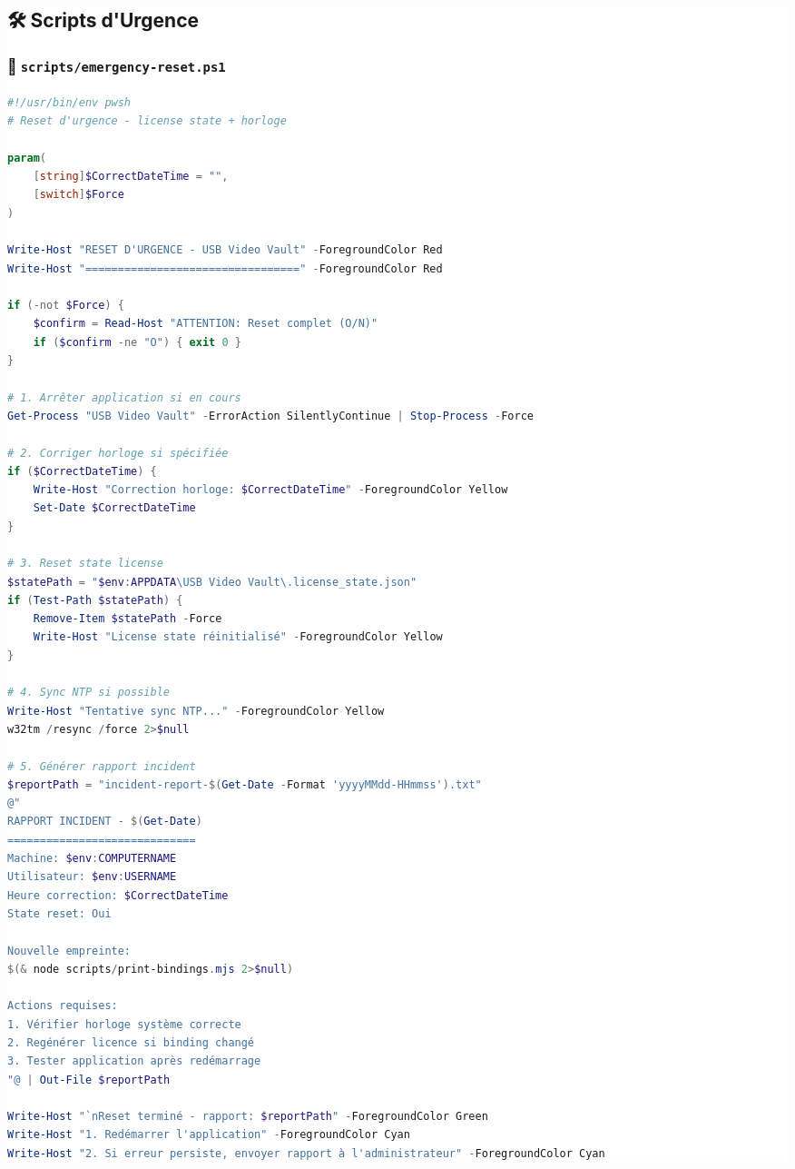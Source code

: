 ## 🛠️ Scripts d'Urgence

### 📁 `scripts/emergency-reset.ps1`
```powershell
#!/usr/bin/env pwsh
# Reset d'urgence - license state + horloge

param(
    [string]$CorrectDateTime = "",
    [switch]$Force
)

Write-Host "RESET D'URGENCE - USB Video Vault" -ForegroundColor Red
Write-Host "=================================" -ForegroundColor Red

if (-not $Force) {
    $confirm = Read-Host "ATTENTION: Reset complet (O/N)"
    if ($confirm -ne "O") { exit 0 }
}

# 1. Arrêter application si en cours
Get-Process "USB Video Vault" -ErrorAction SilentlyContinue | Stop-Process -Force

# 2. Corriger horloge si spécifiée
if ($CorrectDateTime) {
    Write-Host "Correction horloge: $CorrectDateTime" -ForegroundColor Yellow
    Set-Date $CorrectDateTime
}

# 3. Reset state license
$statePath = "$env:APPDATA\USB Video Vault\.license_state.json"
if (Test-Path $statePath) {
    Remove-Item $statePath -Force
    Write-Host "License state réinitialisé" -ForegroundColor Yellow
}

# 4. Sync NTP si possible
Write-Host "Tentative sync NTP..." -ForegroundColor Yellow
w32tm /resync /force 2>$null

# 5. Générer rapport incident
$reportPath = "incident-report-$(Get-Date -Format 'yyyyMMdd-HHmmss').txt"
@"
RAPPORT INCIDENT - $(Get-Date)
=============================
Machine: $env:COMPUTERNAME
Utilisateur: $env:USERNAME
Heure correction: $CorrectDateTime
State reset: Oui

Nouvelle empreinte:
$(& node scripts/print-bindings.mjs 2>$null)

Actions requises:
1. Vérifier horloge système correcte
2. Regénérer licence si binding changé
3. Tester application après redémarrage
"@ | Out-File $reportPath

Write-Host "`nReset terminé - rapport: $reportPath" -ForegroundColor Green
Write-Host "1. Redémarrer l'application" -ForegroundColor Cyan
Write-Host "2. Si erreur persiste, envoyer rapport à l'administrateur" -ForegroundColor Cyan
```